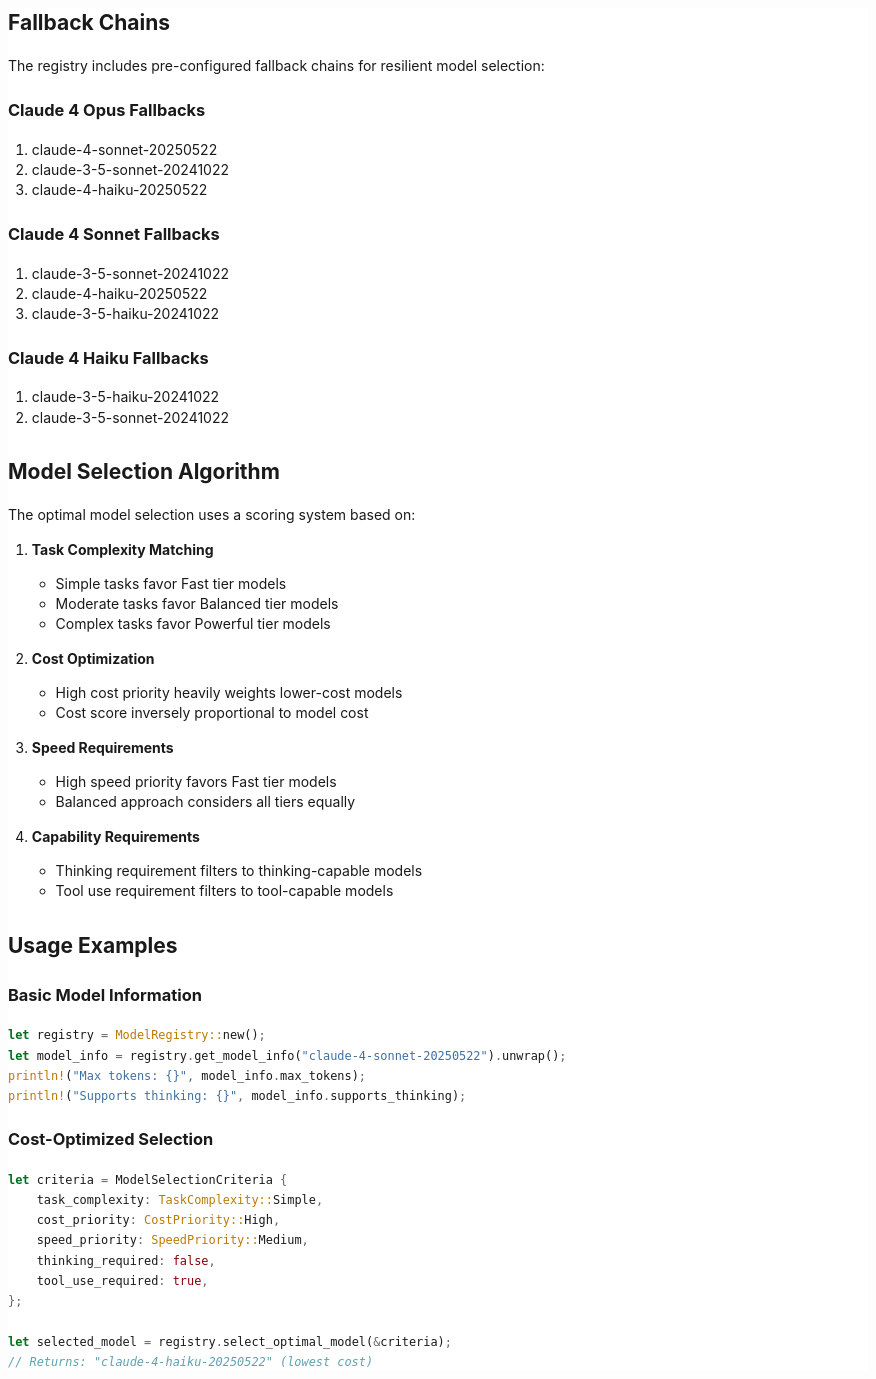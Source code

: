 ## Fallback Chains

The registry includes pre-configured fallback chains for resilient model selection:

### Claude 4 Opus Fallbacks
1. claude-4-sonnet-20250522
2. claude-3-5-sonnet-20241022
3. claude-4-haiku-20250522

### Claude 4 Sonnet Fallbacks
1. claude-3-5-sonnet-20241022
2. claude-4-haiku-20250522
3. claude-3-5-haiku-20241022

### Claude 4 Haiku Fallbacks
1. claude-3-5-haiku-20241022
2. claude-3-5-sonnet-20241022

## Model Selection Algorithm

The optimal model selection uses a scoring system based on:

1. **Task Complexity Matching**
   - Simple tasks favor Fast tier models
   - Moderate tasks favor Balanced tier models  
   - Complex tasks favor Powerful tier models

2. **Cost Optimization**
   - High cost priority heavily weights lower-cost models
   - Cost score inversely proportional to model cost

3. **Speed Requirements**
   - High speed priority favors Fast tier models
   - Balanced approach considers all tiers equally

4. **Capability Requirements**
   - Thinking requirement filters to thinking-capable models
   - Tool use requirement filters to tool-capable models

## Usage Examples

### Basic Model Information
```rust
let registry = ModelRegistry::new();
let model_info = registry.get_model_info("claude-4-sonnet-20250522").unwrap();
println!("Max tokens: {}", model_info.max_tokens);
println!("Supports thinking: {}", model_info.supports_thinking);
```

### Cost-Optimized Selection
```rust
let criteria = ModelSelectionCriteria {
    task_complexity: TaskComplexity::Simple,
    cost_priority: CostPriority::High,
    speed_priority: SpeedPriority::Medium,
    thinking_required: false,
    tool_use_required: true,
};

let selected_model = registry.select_optimal_model(&criteria);
// Returns: "claude-4-haiku-20250522" (lowest cost)
```
